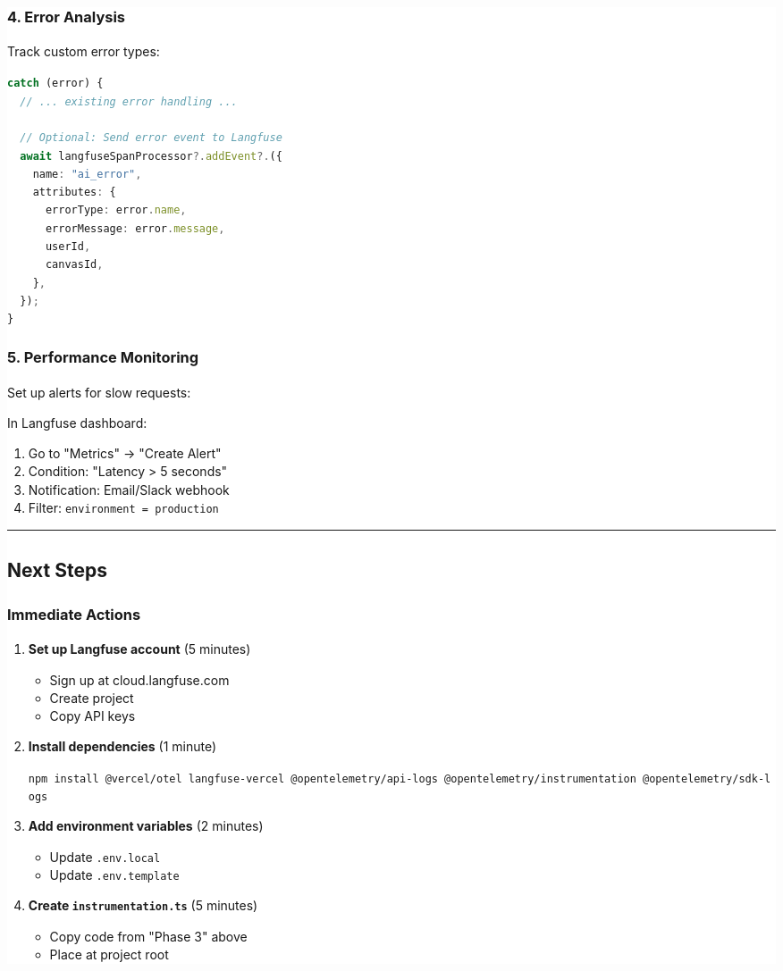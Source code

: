 ### 4. Error Analysis

Track custom error types:

```typescript
catch (error) {
  // ... existing error handling ...

  // Optional: Send error event to Langfuse
  await langfuseSpanProcessor?.addEvent?.({
    name: "ai_error",
    attributes: {
      errorType: error.name,
      errorMessage: error.message,
      userId,
      canvasId,
    },
  });
}
```

### 5. Performance Monitoring

Set up alerts for slow requests:

In Langfuse dashboard:
1. Go to "Metrics" → "Create Alert"
2. Condition: "Latency > 5 seconds"
3. Notification: Email/Slack webhook
4. Filter: `environment = production`

---

## Next Steps

### Immediate Actions

1. **Set up Langfuse account** (5 minutes)
   - Sign up at cloud.langfuse.com
   - Create project
   - Copy API keys

2. **Install dependencies** (1 minute)
   ```bash
   npm install @vercel/otel langfuse-vercel @opentelemetry/api-logs @opentelemetry/instrumentation @opentelemetry/sdk-logs
   ```

3. **Add environment variables** (2 minutes)
   - Update `.env.local`
   - Update `.env.template`

4. **Create `instrumentation.ts`** (5 minutes)
   - Copy code from "Phase 3" above
   - Place at project root
